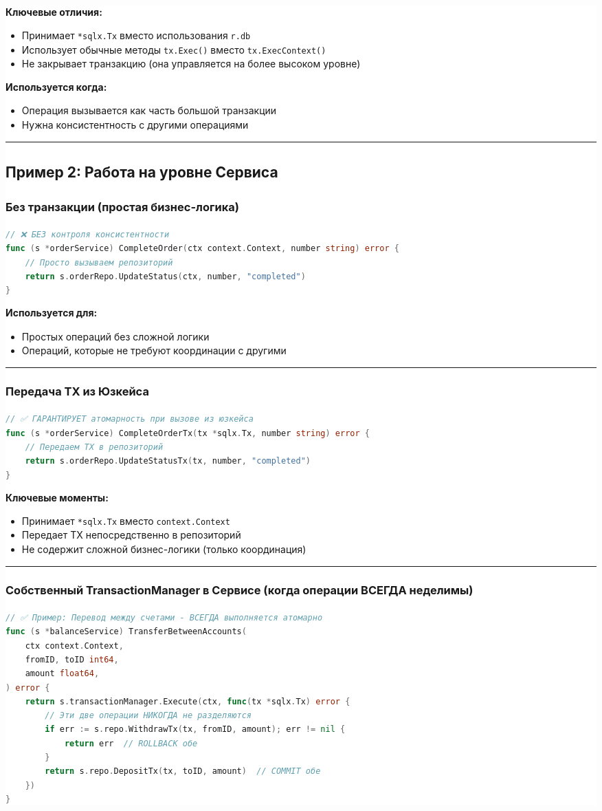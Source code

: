 **Ключевые отличия:**
- Принимает `*sqlx.Tx` вместо использования `r.db`
- Использует обычные методы `tx.Exec()` вместо `tx.ExecContext()`
- Не закрывает транзакцию (она управляется на более высоком уровне)

**Используется когда:**
- Операция вызывается как часть большой транзакции
- Нужна консистентность с другими операциями

---

## Пример 2: Работа на уровне Сервиса

### Без транзакции (простая бизнес-логика)

```go
// ❌ БЕЗ контроля консистентности
func (s *orderService) CompleteOrder(ctx context.Context, number string) error {
    // Просто вызываем репозиторий
    return s.orderRepo.UpdateStatus(ctx, number, "completed")
}
```

**Используется для:**
- Простых операций без сложной логики
- Операций, которые не требуют координации с другими

---

### Передача TX из Юзкейса

```go
// ✅ ГАРАНТИРУЕТ атомарность при вызове из юзкейса
func (s *orderService) CompleteOrderTx(tx *sqlx.Tx, number string) error {
    // Передаем TX в репозиторий
    return s.orderRepo.UpdateStatusTx(tx, number, "completed")
}
```

**Ключевые моменты:**
- Принимает `*sqlx.Tx` вместо `context.Context`
- Передает TX непосредственно в репозиторий
- Не содержит сложной бизнес-логики (только координация)

---

### Собственный TransactionManager в Сервисе (когда операции ВСЕГДА неделимы)

```go
// ✅ Пример: Перевод между счетами - ВСЕГДА выполняется атомарно
func (s *balanceService) TransferBetweenAccounts(
    ctx context.Context, 
    fromID, toID int64, 
    amount float64,
) error {
    return s.transactionManager.Execute(ctx, func(tx *sqlx.Tx) error {
        // Эти две операции НИКОГДА не разделяются
        if err := s.repo.WithdrawTx(tx, fromID, amount); err != nil {
            return err  // ROLLBACK обе
        }
        return s.repo.DepositTx(tx, toID, amount)  // COMMIT обе
    })
}
```
